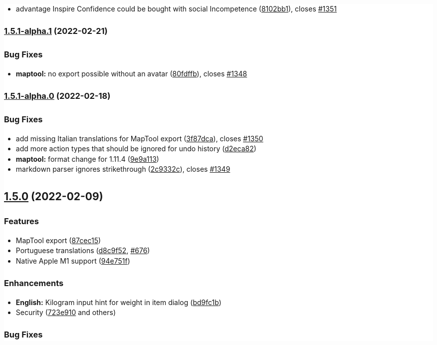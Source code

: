 * advantage Inspire Confidence could be bought with social Incompetence ([8102bb1](https://github.com/elyukai/optolith-client/commit/8102bb1a9adac4849499380bf3bc2270aa7dd2c6)), closes [#1351](https://github.com/elyukai/optolith-client/issues/1351)

### [1.5.1-alpha.1](https://github.com/elyukai/optolith-client/compare/v1.5.1-alpha.0...v1.5.1-alpha.1) (2022-02-21)


### Bug Fixes

* **maptool:** no export possible without an avatar ([80fdffb](https://github.com/elyukai/optolith-client/commit/80fdffb373fccc467383cf6d98c1f07a92168ee4)), closes [#1348](https://github.com/elyukai/optolith-client/issues/1348)

### [1.5.1-alpha.0](https://github.com/elyukai/optolith-client/compare/v1.5.0-alpha.9...v1.5.1-alpha.0) (2022-02-18)


### Bug Fixes

* add missing Italian translations for MapTool export ([3f87dca](https://github.com/elyukai/optolith-client/commit/3f87dca910ce5229c7fd5378ba5f4177cbf431ac)), closes [#1350](https://github.com/elyukai/optolith-client/issues/1350)
* add more action types that should be ignored for undo history ([d2eca82](https://github.com/elyukai/optolith-client/commit/d2eca82ea5fd1d65f234363d2700c80f37afe653))
* **maptool:** format change for 1.11.4 ([9e9a113](https://github.com/elyukai/optolith-client/commit/9e9a1139d3821bb5a36fbaa973236319026d996a))
* markdown parser ignores strikethrough ([2c9332c](https://github.com/elyukai/optolith-client/commit/2c9332c37f9b2d8d9e0359a9e4dadf0a40beeba1)), closes [#1349](https://github.com/elyukai/optolith-client/issues/1349)

## [1.5.0](https://github.com/elyukai/optolith-client/compare/v1.4.2...v1.5.0) (2022-02-09)

### Features

* MapTool export ([87cec15](https://github.com/elyukai/optolith-client/commit/87cec15ba9751c329ee39719dc654895b9f4f193))
* Portuguese translations ([d8c9f52](https://github.com/elyukai/optolith-client/commit/d8c9f52542120f9e5fa569728b3f11cb79102365), [#676](https://github.com/elyukai/optolith-client/issues/676))
* Native Apple M1 support ([94e751f](https://github.com/elyukai/optolith-client/commit/94e751fda169c4de90cdb82346d3d864cf697300))

### Enhancements

* **English:** Kilogram input hint for weight in item dialog ([bd9fc1b](https://github.com/elyukai/optolith-client/commit/bd9fc1badc8a408495bd7c1594338b1a5fe6df11))
* Security ([723e910](https://github.com/elyukai/optolith-client/commit/723e9106ebb178db6a7cccec2a022b3edaed5b98) and others)

### Bug Fixes
